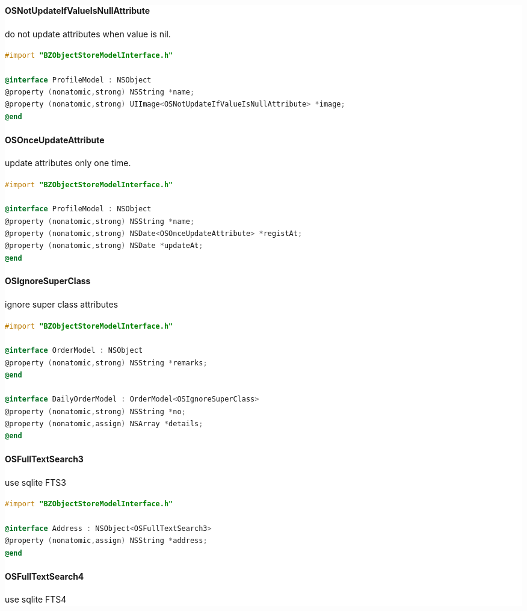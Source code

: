 #### OSNotUpdateIfValueIsNullAttribute
do not update attributes when value is nil.

```objective-c
#import "BZObjectStoreModelInterface.h"

@interface ProfileModel : NSObject
@property (nonatomic,strong) NSString *name;
@property (nonatomic,strong) UIImage<OSNotUpdateIfValueIsNullAttribute> *image;
@end
```

#### OSOnceUpdateAttribute
update attributes only one time.

```objective-c
#import "BZObjectStoreModelInterface.h"

@interface ProfileModel : NSObject
@property (nonatomic,strong) NSString *name;
@property (nonatomic,strong) NSDate<OSOnceUpdateAttribute> *registAt;
@property (nonatomic,strong) NSDate *updateAt;
@end
```

#### OSIgnoreSuperClass
ignore super class attributes

```objective-c
#import "BZObjectStoreModelInterface.h"

@interface OrderModel : NSObject
@property (nonatomic,strong) NSString *remarks;
@end

@interface DailyOrderModel : OrderModel<OSIgnoreSuperClass>
@property (nonatomic,strong) NSString *no;
@property (nonatomic,assign) NSArray *details;
@end
```

#### OSFullTextSearch3
use sqlite FTS3

```objective-c
#import "BZObjectStoreModelInterface.h"

@interface Address : NSObject<OSFullTextSearch3>
@property (nonatomic,assign) NSString *address;
@end
```

#### OSFullTextSearch4
use sqlite FTS4
